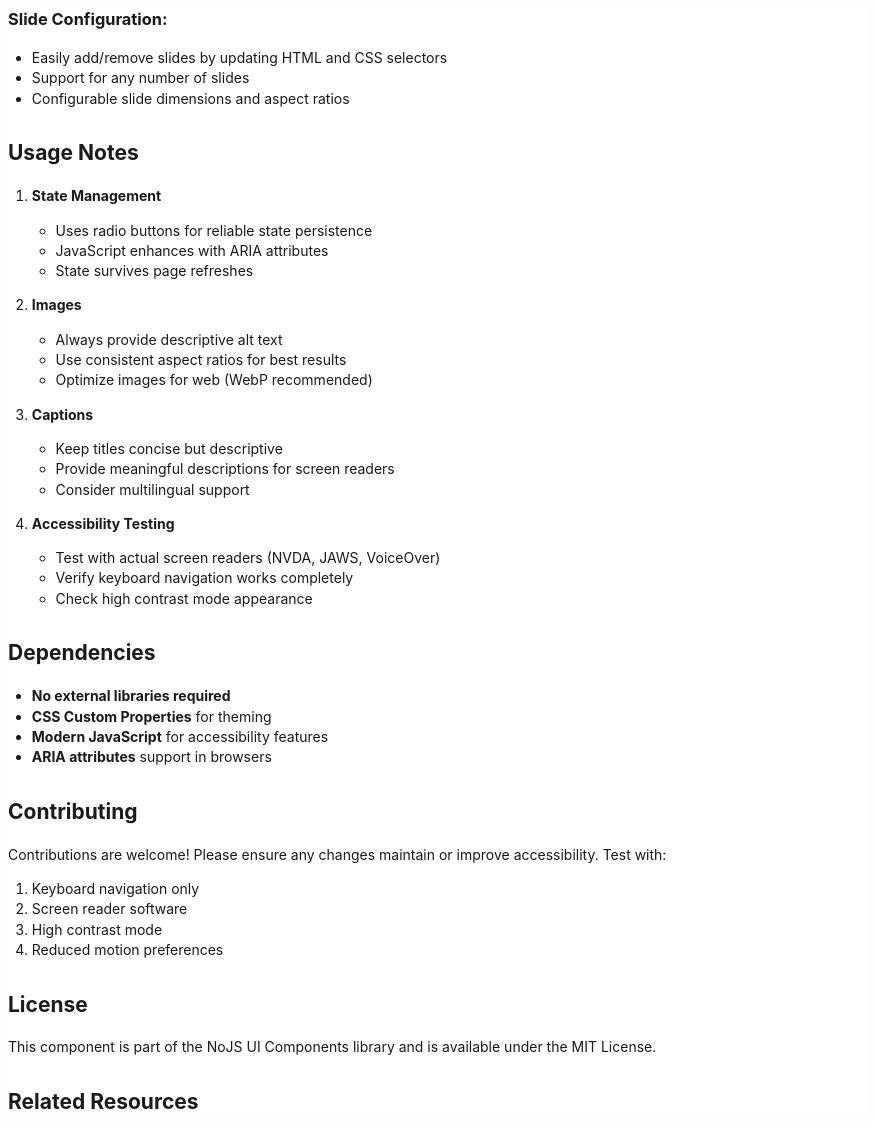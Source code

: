 ### Slide Configuration:

- Easily add/remove slides by updating HTML and CSS selectors
- Support for any number of slides
- Configurable slide dimensions and aspect ratios

## Usage Notes

1. **State Management**

   - Uses radio buttons for reliable state persistence
   - JavaScript enhances with ARIA attributes
   - State survives page refreshes

2. **Images**

   - Always provide descriptive alt text
   - Use consistent aspect ratios for best results
   - Optimize images for web (WebP recommended)

3. **Captions**

   - Keep titles concise but descriptive
   - Provide meaningful descriptions for screen readers
   - Consider multilingual support

4. **Accessibility Testing**
   - Test with actual screen readers (NVDA, JAWS, VoiceOver)
   - Verify keyboard navigation works completely
   - Check high contrast mode appearance

## Dependencies

- **No external libraries required**
- **CSS Custom Properties** for theming
- **Modern JavaScript** for accessibility features
- **ARIA attributes** support in browsers

## Contributing

Contributions are welcome! Please ensure any changes maintain or improve accessibility. Test with:

1. Keyboard navigation only
2. Screen reader software
3. High contrast mode
4. Reduced motion preferences

## License

This component is part of the NoJS UI Components library and is available under the MIT License.

## Related Resources

